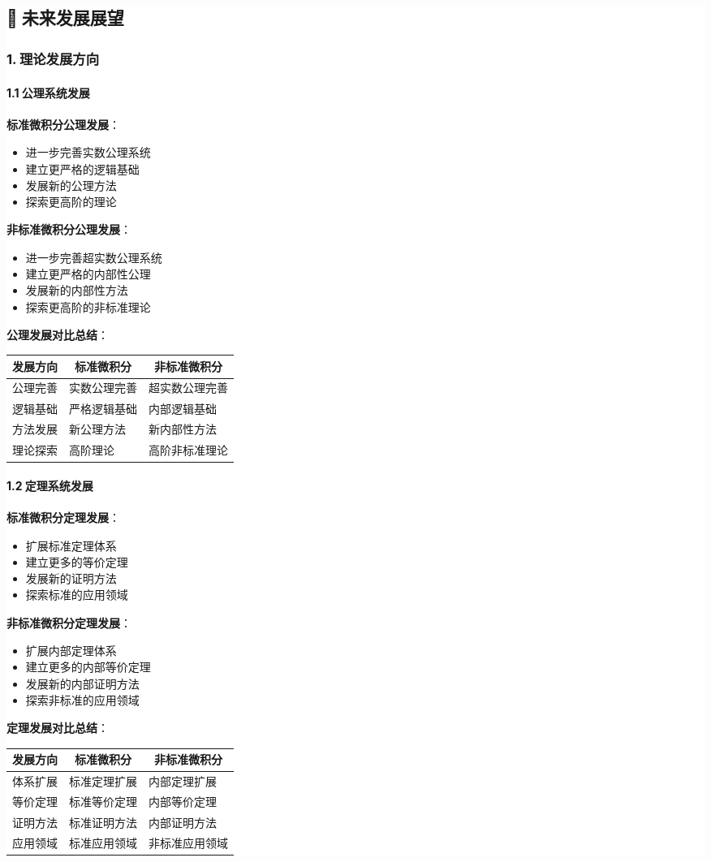 ## 🔮 未来发展展望

### 1. 理论发展方向

#### 1.1 公理系统发展

**标准微积分公理发展**：

- 进一步完善实数公理系统
- 建立更严格的逻辑基础
- 发展新的公理方法
- 探索更高阶的理论

**非标准微积分公理发展**：

- 进一步完善超实数公理系统
- 建立更严格的内部性公理
- 发展新的内部性方法
- 探索更高阶的非标准理论

**公理发展对比总结**：

| 发展方向 | 标准微积分 | 非标准微积分 |
|----------|------------|--------------|
| 公理完善 | 实数公理完善 | 超实数公理完善 |
| 逻辑基础 | 严格逻辑基础 | 内部逻辑基础 |
| 方法发展 | 新公理方法 | 新内部性方法 |
| 理论探索 | 高阶理论 | 高阶非标准理论 |

#### 1.2 定理系统发展

**标准微积分定理发展**：

- 扩展标准定理体系
- 建立更多的等价定理
- 发展新的证明方法
- 探索标准的应用领域

**非标准微积分定理发展**：

- 扩展内部定理体系
- 建立更多的内部等价定理
- 发展新的内部证明方法
- 探索非标准的应用领域

**定理发展对比总结**：

| 发展方向 | 标准微积分 | 非标准微积分 |
|----------|------------|--------------|
| 体系扩展 | 标准定理扩展 | 内部定理扩展 |
| 等价定理 | 标准等价定理 | 内部等价定理 |
| 证明方法 | 标准证明方法 | 内部证明方法 |
| 应用领域 | 标准应用领域 | 非标准应用领域 |
